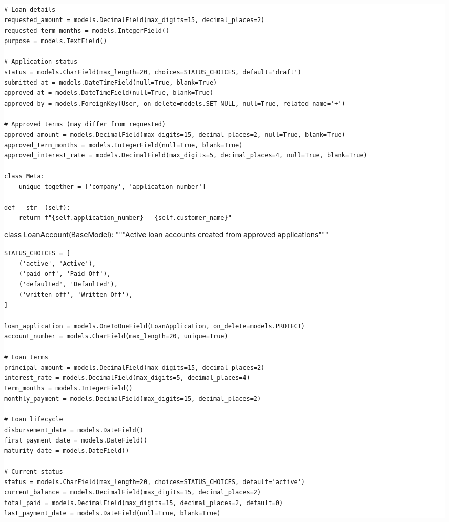    # Loan details
    requested_amount = models.DecimalField(max_digits=15, decimal_places=2)
    requested_term_months = models.IntegerField()
    purpose = models.TextField()
    
    # Application status
    status = models.CharField(max_length=20, choices=STATUS_CHOICES, default='draft')
    submitted_at = models.DateTimeField(null=True, blank=True)
    approved_at = models.DateTimeField(null=True, blank=True)
    approved_by = models.ForeignKey(User, on_delete=models.SET_NULL, null=True, related_name='+')
    
    # Approved terms (may differ from requested)
    approved_amount = models.DecimalField(max_digits=15, decimal_places=2, null=True, blank=True)
    approved_term_months = models.IntegerField(null=True, blank=True)
    approved_interest_rate = models.DecimalField(max_digits=5, decimal_places=4, null=True, blank=True)
    
    class Meta:
        unique_together = ['company', 'application_number']
    
    def __str__(self):
        return f"{self.application_number} - {self.customer_name}"

class LoanAccount(BaseModel):
    """Active loan accounts created from approved applications"""
    
    STATUS_CHOICES = [
        ('active', 'Active'),
        ('paid_off', 'Paid Off'),
        ('defaulted', 'Defaulted'),
        ('written_off', 'Written Off'),
    ]
    
    loan_application = models.OneToOneField(LoanApplication, on_delete=models.PROTECT)
    account_number = models.CharField(max_length=20, unique=True)
    
    # Loan terms
    principal_amount = models.DecimalField(max_digits=15, decimal_places=2)
    interest_rate = models.DecimalField(max_digits=5, decimal_places=4)
    term_months = models.IntegerField()
    monthly_payment = models.DecimalField(max_digits=15, decimal_places=2)
    
    # Loan lifecycle
    disbursement_date = models.DateField()
    first_payment_date = models.DateField()
    maturity_date = models.DateField()
    
    # Current status
    status = models.CharField(max_length=20, choices=STATUS_CHOICES, default='active')
    current_balance = models.DecimalField(max_digits=15, decimal_places=2)
    total_paid = models.DecimalField(max_digits=15, decimal_places=2, default=0)
    last_payment_date = models.DateField(null=True, blank=True)
    